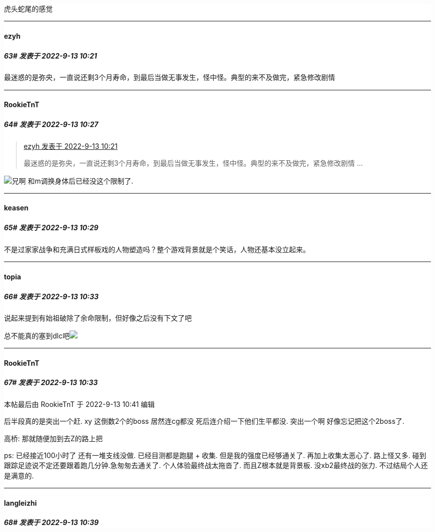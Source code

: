 虎头蛇尾的感觉

*****

####  ezyh  
##### 63#       发表于 2022-9-13 10:21

最迷惑的是弥央，一直说还剩3个月寿命，到最后当做无事发生，怪中怪。典型的来不及做完，紧急修改剧情



*****

####  RookieTnT  
##### 64#       发表于 2022-9-13 10:27

<blockquote><a href="httphttps://bbs.saraba1st.com/2b/forum.php?mod=redirect&amp;goto=findpost&amp;pid=57461608&amp;ptid=2091983" target="_blank">ezyh 发表于 2022-9-13 10:21</a>

最迷惑的是弥央，一直说还剩3个月寿命，到最后当做无事发生，怪中怪。典型的来不及做完，紧急修改剧情 ...</blockquote>
<img src="https://static.saraba1st.com/image/smiley/face2017/067.png" referrerpolicy="no-referrer">兄啊 和m调换身体后已经没这个限制了.

*****

####  keasen  
##### 65#       发表于 2022-9-13 10:29

不是过家家战争和充满日式样板戏的人物塑造吗？整个游戏背景就是个笑话，人物还基本没立起来。



*****

####  topia  
##### 66#       发表于 2022-9-13 10:33

说起来提到有始祖破除了余命限制，但好像之后没有下文了吧

总不能真的塞到dlc吧<img src="https://static.saraba1st.com/image/smiley/face2017/001.png" referrerpolicy="no-referrer">

*****

####  RookieTnT  
##### 67#       发表于 2022-9-13 10:33

 本帖最后由 RookieTnT 于 2022-9-13 10:41 编辑 

后半段真的是突出一个赶. xy 这倒数2个的boss 居然连cg都没 死后连介绍一下他们生平都没. 突出一个啊 好像忘记把这个2boss了. 

高桥: 那就随便加到去Z的路上把

ps: 已经接近100小时了 还有一堆支线没做. 已经目测都是跑腿 + 收集. 但是我的强度已经够通关了. 再加上收集太恶心了. 路上怪又多. 碰到跟踪足迹说不定还要跟着跑几分钟.急匆匆去通关了. 个人体验最终战太拖沓了. 而且Z根本就是背景板. 没xb2最终战的张力. 不过结局个人还是满意的.

*****

####  langleizhi  
##### 68#       发表于 2022-9-13 10:39
